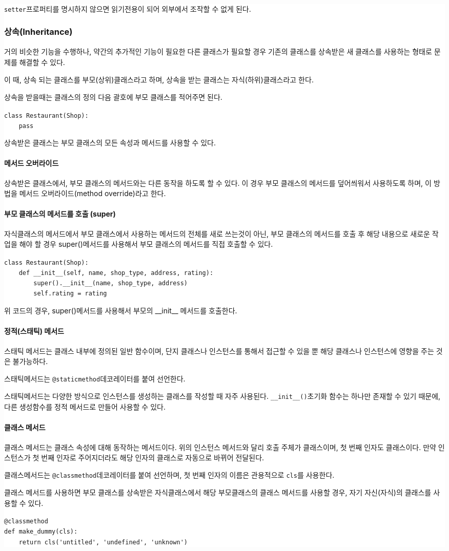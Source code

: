 `setter`프로퍼티를 명시하지 않으면 읽기전용이 되어 외부에서 조작할 수 없게 된다.

### 상속(Inheritance)

거의 비슷한 기능을 수행하나, 약간의 추가적인 기능이 필요한 다른 클래스가 필요할 경우 기존의 클래스를 상속받은 새 클래스를 사용하는 형태로 문제를 해결할 수 있다.

이 때, 상속 되는 클래스를 부모(상위)클래스라고 하며, 상속을 받는 클래스는 자식(하위)클래스라고 한다.

상속을 받을때는 클래스의 정의 다음 괄호에 부모 클래스를 적어주면 된다.

```
class Restaurant(Shop):
    pass
```

상속받은 클래스는 부모 클래스의 모든 속성과 메서드를 사용할 수 있다.

#### 메서드 오버라이드

상속받은 클래스에서, 부모 클래스의 메서드와는 다른 동작을 하도록 할 수 있다. 이 경우 부모 클래스의 메서드를 덮어씌워서 사용하도록 하며, 이 방법을 메서드 오버라이드(method override)라고 한다.

#### 부모 클래스의 메서드를 호출 (super)

자식클래스의 메서드에서 부모 클래스에서 사용하는 메서드의 전체를 새로 쓰는것이 아닌, 부모 클래스의 메서드를 호출 후 해당 내용으로 새로운 작업을 해야 할 경우 super()메서드를 사용해서 부모 클래스의 메서드를 직접 호출할 수 있다.

```
class Restaurant(Shop):
    def __init__(self, name, shop_type, address, rating):
        super().__init__(name, shop_type, address)
        self.rating = rating
```

위 코드의 경우, super()메서드를 사용해서 부모의 \_\_init__ 메서드를 호출한다.

#### 정적(스태틱) 메서드

스태틱 메서드는 클래스 내부에 정의된 일반 함수이며, 단지 클래스나 인스턴스를 통해서 접근할 수 있을 뿐 해당 클래스나 인스턴스에 영향을 주는 것은 불가능하다.

스태틱메서드는 `@staticmethod`데코레이터를 붙여 선언한다.

스태틱메서드는 다양한 방식으로 인스턴스를 생성하는 클래스를 작성할 때 자주 사용된다. `__init__()`초기화 함수는 하나만 존재할 수 있기 때문에, 다른 생성함수를 정적 메서드로 만들어 사용할 수 있다.

#### 클래스 메서드

클래스 메서드는 클래스 속성에 대해 동작하는 메서드이다. 위의 인스턴스 메서드와 달리 호출 주체가 클래스이며, 첫 번째 인자도 클래스이다.
만약 인스턴스가 첫 번째 인자로 주어지더라도 해당 인자의 클래스로 자동으로 바뀌어 전달된다.

클래스메서드는 `@classmethod`데코레이터를 붙여 선언하며, 첫 번째 인자의 이름은 관용적으로 `cls`를 사용한다.

클래스 메서드를 사용하면 부모 클래스를 상속받은 자식클래스에서 해당 부모클래스의 클래스 메서드를 사용할 경우, 자기 자신(자식)의 클래스를 사용할 수 있다.

```
@classmethod
def make_dummy(cls):
	return cls('untitled', 'undefined', 'unknown')
```

